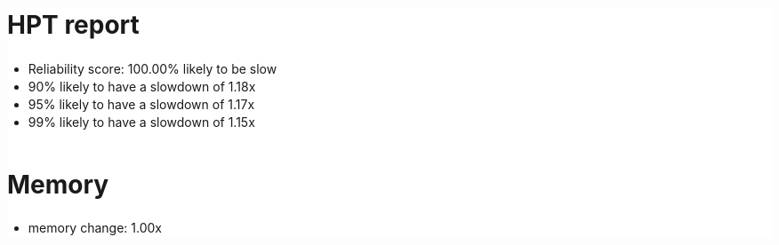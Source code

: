 # HPT report

- Reliability score: 100.00% likely to be slow
- 90% likely to have a slowdown of 1.18x
- 95% likely to have a slowdown of 1.17x
- 99% likely to have a slowdown of 1.15x

# Memory
- memory change: 1.00x
